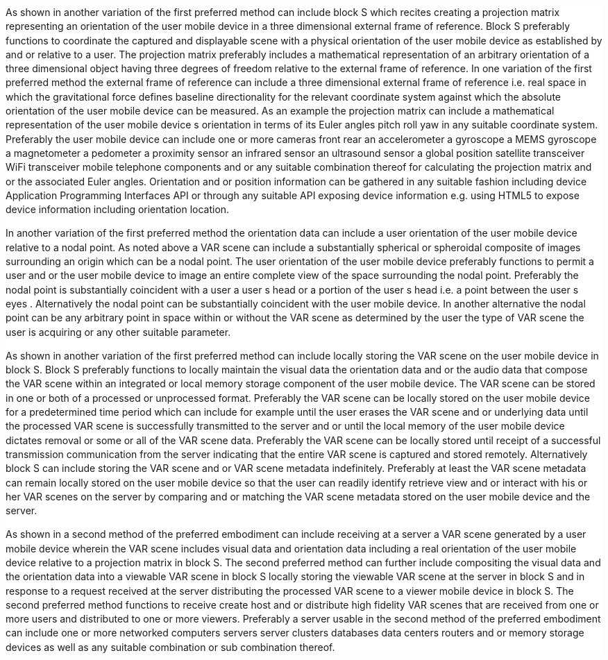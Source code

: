As shown in another variation of the first preferred method can include block S which recites creating a projection matrix representing an orientation of the user mobile device in a three dimensional external frame of reference. Block S preferably functions to coordinate the captured and displayable scene with a physical orientation of the user mobile device as established by and or relative to a user. The projection matrix preferably includes a mathematical representation of an arbitrary orientation of a three dimensional object having three degrees of freedom relative to the external frame of reference. In one variation of the first preferred method the external frame of reference can include a three dimensional external frame of reference i.e. real space in which the gravitational force defines baseline directionality for the relevant coordinate system against which the absolute orientation of the user mobile device can be measured. As an example the projection matrix can include a mathematical representation of the user mobile device s orientation in terms of its Euler angles pitch roll yaw in any suitable coordinate system. Preferably the user mobile device can include one or more cameras front rear an accelerometer a gyroscope a MEMS gyroscope a magnetometer a pedometer a proximity sensor an infrared sensor an ultrasound sensor a global position satellite transceiver WiFi transceiver mobile telephone components and or any suitable combination thereof for calculating the projection matrix and or the associated Euler angles. Orientation and or position information can be gathered in any suitable fashion including device Application Programming Interfaces API or through any suitable API exposing device information e.g. using HTML5 to expose device information including orientation location.

In another variation of the first preferred method the orientation data can include a user orientation of the user mobile device relative to a nodal point. As noted above a VAR scene can include a substantially spherical or spheroidal composite of images surrounding an origin which can be a nodal point. The user orientation of the user mobile device preferably functions to permit a user and or the user mobile device to image an entire complete view of the space surrounding the nodal point. Preferably the nodal point is substantially coincident with a user a user s head or a portion of the user s head i.e. a point between the user s eyes . Alternatively the nodal point can be substantially coincident with the user mobile device. In another alternative the nodal point can be any arbitrary point in space within or without the VAR scene as determined by the user the type of VAR scene the user is acquiring or any other suitable parameter.

As shown in another variation of the first preferred method can include locally storing the VAR scene on the user mobile device in block S. Block S preferably functions to locally maintain the visual data the orientation data and or the audio data that compose the VAR scene within an integrated or local memory storage component of the user mobile device. The VAR scene can be stored in one or both of a processed or unprocessed format. Preferably the VAR scene can be locally stored on the user mobile device for a predetermined time period which can include for example until the user erases the VAR scene and or underlying data until the processed VAR scene is successfully transmitted to the server and or until the local memory of the user mobile device dictates removal or some or all of the VAR scene data. Preferably the VAR scene can be locally stored until receipt of a successful transmission communication from the server indicating that the entire VAR scene is captured and stored remotely. Alternatively block S can include storing the VAR scene and or VAR scene metadata indefinitely. Preferably at least the VAR scene metadata can remain locally stored on the user mobile device so that the user can readily identify retrieve view and or interact with his or her VAR scenes on the server by comparing and or matching the VAR scene metadata stored on the user mobile device and the server.

As shown in a second method of the preferred embodiment can include receiving at a server a VAR scene generated by a user mobile device wherein the VAR scene includes visual data and orientation data including a real orientation of the user mobile device relative to a projection matrix in block S. The second preferred method can further include compositing the visual data and the orientation data into a viewable VAR scene in block S locally storing the viewable VAR scene at the server in block S and in response to a request received at the server distributing the processed VAR scene to a viewer mobile device in block S. The second preferred method functions to receive create host and or distribute high fidelity VAR scenes that are received from one or more users and distributed to one or more viewers. Preferably a server usable in the second method of the preferred embodiment can include one or more networked computers servers server clusters databases data centers routers and or memory storage devices as well as any suitable combination or sub combination thereof.
